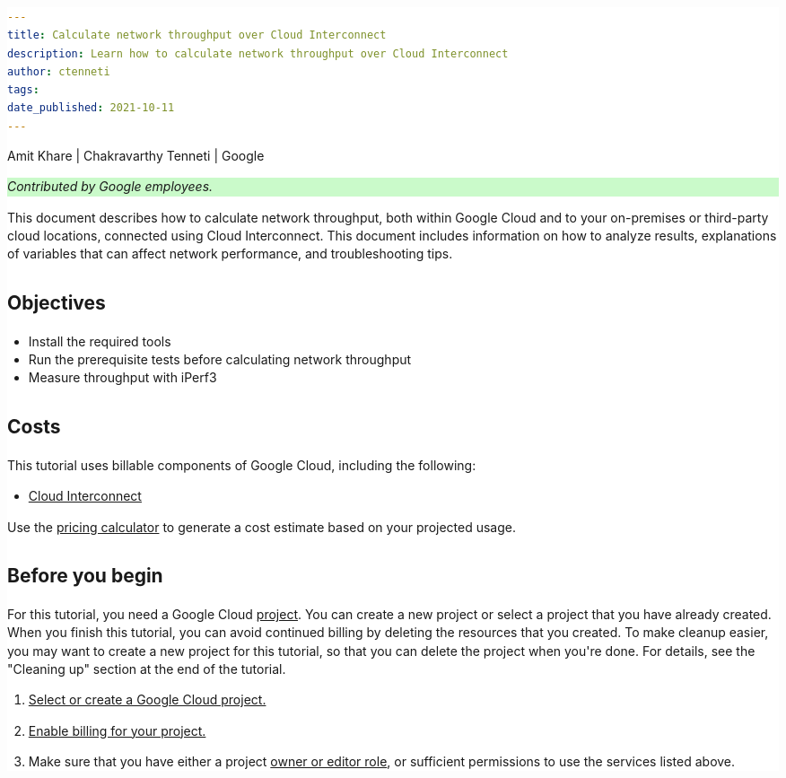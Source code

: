 ```yaml
---
title: Calculate network throughput over Cloud Interconnect
description: Learn how to calculate network throughput over Cloud Interconnect
author: ctenneti
tags:
date_published: 2021-10-11
---
```


Amit Khare | Chakravarthy Tenneti | Google

<p style="background-color:#CAFACA;"><i>Contributed by Google employees.</i></p>

This document describes how to calculate network throughput, both within Google Cloud and to your on-premises or third-party cloud locations, connected using Cloud Interconnect. This document includes information on how to analyze results, explanations of variables that can affect network performance, and troubleshooting tips.

## Objectives

* Install the required tools
* Run the prerequisite tests before calculating network throughput
* Measure throughput with iPerf3

## Costs

This tutorial uses billable components of Google Cloud, including the following:

*   [Cloud Interconnect](https://cloud.google.com/network-connectivity/docs/interconnect)

Use the [pricing calculator](https://cloud.google.com/products/calculator) to generate a cost estimate based on your projected usage.

## Before you begin

For this tutorial, you need a Google Cloud [project](https://cloud.google.com/resource-manager/docs/cloud-platform-resource-hierarchy#projects). You can create a
new project or select a project that you have already created. When you finish this tutorial, you can avoid continued billing by deleting the resources that you
created. To make cleanup easier, you may want to create a new project for this tutorial, so that you can delete the project when you're done. For details, see
the "Cleaning up" section at the end of the tutorial.

1.  [Select or create a Google Cloud project.](https://cloud.console.google.com/projectselector2/home/dashboard)

1.  [Enable billing for your project.](https://cloud.google.com/billing/docs/how-to/modify-project#enable-billing)

1.  Make sure that you have either a project [owner or editor role](https://cloud.google.com/iam/docs/understanding-roles#primitive_roles), or sufficient
    permissions to use the services listed above.
